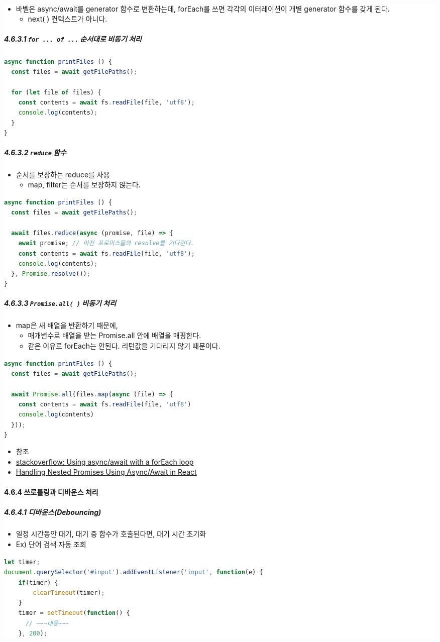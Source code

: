 - 바벨은 async/await를 generator 함수로 변환하는데, forEach를 쓰면 각각의 이터레이션이 개별 generator 함수를 갖게 된다. 
  - next( ) 컨텍스트가 아니다.


##### 4.6.3.1 `for ... of ...` 순서대로 비동기 처리
```javascript
async function printFiles () {
  const files = await getFilePaths();

  for (let file of files) {
    const contents = await fs.readFile(file, 'utf8');
    console.log(contents);
  }
}
```

##### 4.6.3.2 `reduce` 함수
- 순서를 보장하는 reduce를 사용
  - map, filter는 순서를 보장하지 않는다.
```javascript
async function printFiles () {
  const files = await getFilePaths();

  await files.reduce(async (promise, file) => {
    await promise; // 이전 프로미스들의 resolve를 기다린다.
    const contents = await fs.readFile(file, 'utf8');
    console.log(contents);
  }, Promise.resolve());
}
```

##### 4.6.3.3 `Promise.all( )` 비동기 처리
- map은 새 배열을 반환하기 때문에,
  - 매개변수로 배열을 받는 Promise.all 안에 배열을 매핑한다.
  - 같은 이유로 forEach는 안된다. 리턴값을 기다리지 않기 때문이다.
```javascript
async function printFiles () {
  const files = await getFilePaths();

  await Promise.all(files.map(async (file) => {
    const contents = await fs.readFile(file, 'utf8')
    console.log(contents)
  }));
}
```

- 참조
- [stackoverflow: Using async/await with a forEach loop](stackoverflow.com/questions/37576685/using-async-await-with-a-foreach-loop)
- [Handling Nested Promises Using Async/Await in React](www.pluralsight.com/guides/handling-nested-promises-using-asyncawait-in-react)


#### 4.6.4 쓰로틀링과 디바운스 처리
##### 4.6.4.1 디바운스(Debouncing)
  - 일정 시간동안 대기, 대기 중 함수가 호출된다면, 대기 시간 초기화
  - Ex) 단어 검색 자동 조회
```javascript
let timer;
document.querySelector('#input').addEventListener('input', function(e) {
    if(timer) {
        clearTimeout(timer);
    }
    timer = setTimeout(function() {
      // ~~~내용~~~
    }, 200);
```